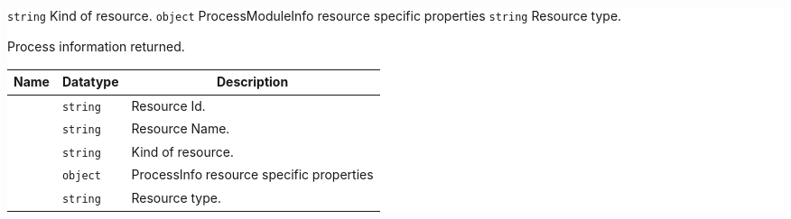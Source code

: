 </tr>
<tr>
    <td><CopyableCode code="kind" /></td>
    <td><code>string</code></td>
    <td>Kind of resource.</td>
</tr>
<tr>
    <td><CopyableCode code="properties" /></td>
    <td><code>object</code></td>
    <td>ProcessModuleInfo resource specific properties</td>
</tr>
<tr>
    <td><CopyableCode code="type" /></td>
    <td><code>string</code></td>
    <td>Resource type.</td>
</tr>
</tbody>
</table>
</TabItem>
<TabItem value="get_instance_process_slot">

Process information returned.

<table>
<thead>
    <tr>
    <th>Name</th>
    <th>Datatype</th>
    <th>Description</th>
    </tr>
</thead>
<tbody>
<tr>
    <td><CopyableCode code="id" /></td>
    <td><code>string</code></td>
    <td>Resource Id.</td>
</tr>
<tr>
    <td><CopyableCode code="name" /></td>
    <td><code>string</code></td>
    <td>Resource Name.</td>
</tr>
<tr>
    <td><CopyableCode code="kind" /></td>
    <td><code>string</code></td>
    <td>Kind of resource.</td>
</tr>
<tr>
    <td><CopyableCode code="properties" /></td>
    <td><code>object</code></td>
    <td>ProcessInfo resource specific properties</td>
</tr>
<tr>
    <td><CopyableCode code="type" /></td>
    <td><code>string</code></td>
    <td>Resource type.</td>
</tr>
</tbody>
</table>
</TabItem>
<TabItem value="list_instance_process_modules_slot">
